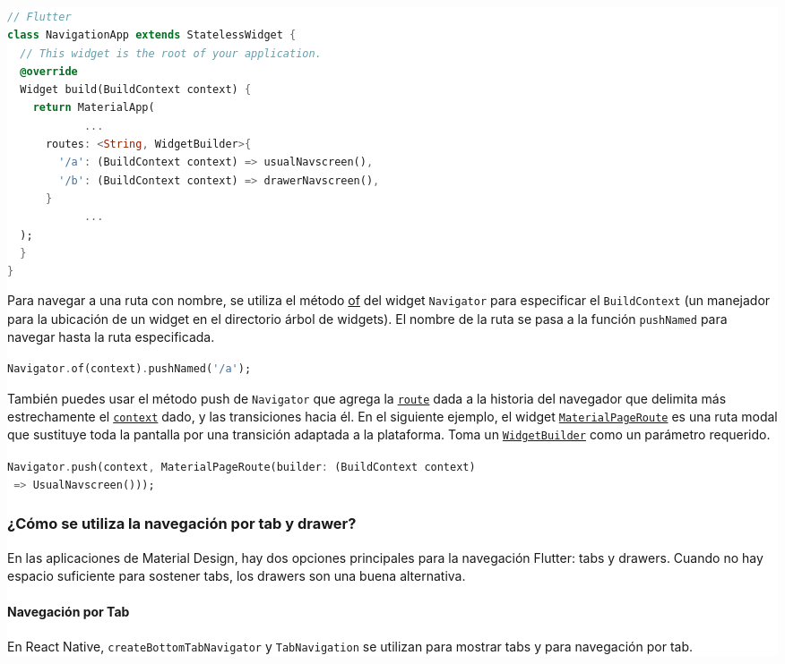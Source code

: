 
```Dart
// Flutter
class NavigationApp extends StatelessWidget {
  // This widget is the root of your application.
  @override
  Widget build(BuildContext context) {
    return MaterialApp(
            ...
      routes: <String, WidgetBuilder>{
        '/a': (BuildContext context) => usualNavscreen(),
        '/b': (BuildContext context) => drawerNavscreen(),
      }
            ...
  );
  }
}
```

Para navegar a una ruta con nombre, se utiliza el método [of](https://docs.flutter.io/flutter/widgets/Navigator/of.html)  del widget `Navigator` para especificar el `BuildContext` (un manejador para la ubicación de un widget en el directorio
árbol de widgets). El nombre de la ruta se pasa a la función `pushNamed` para
navegar hasta la ruta especificada.


```Dart
Navigator.of(context).pushNamed('/a');
```

También puedes usar el método push de `Navigator` que agrega la [`route`](https://docs.flutter.io/flutter/widgets/Route-class.html) dada a la historia del navegador que delimita más estrechamente  el 
[`context`](https://docs.flutter.io/flutter/widgets/BuildContext-class.html) dado, y las transiciones hacia él. En el siguiente ejemplo, el widget [`MaterialPageRoute`](https://docs.flutter.io/flutter/material/MaterialPageRoute-class.html)
es una ruta modal que sustituye toda la pantalla por una transición adaptada a la plataforma. Toma un [`WidgetBuilder`](https://docs.flutter.io/flutter/widgets/WidgetBuilder.html) como un parámetro requerido.


```Dart
Navigator.push(context, MaterialPageRoute(builder: (BuildContext context)
 => UsualNavscreen()));
```

### ¿Cómo se utiliza la navegación por tab y drawer?

En las aplicaciones de Material Design, hay dos opciones principales para la navegación Flutter: tabs y drawers. Cuando no hay espacio suficiente para sostener tabs, los drawers
son una buena alternativa.


#### Navegación por Tab

En React Native, `createBottomTabNavigator` y `TabNavigation` se utilizan para
mostrar tabs  y para navegación por tab.
